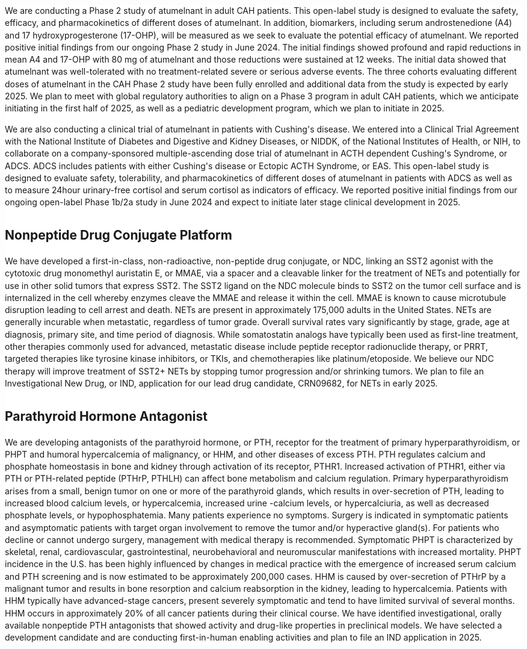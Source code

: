 We are conducting a Phase 2 study of atumelnant in adult CAH patients. This open-label study is designed to evaluate the safety, efficacy, and pharmacokinetics of different doses of atumelnant. In addition, biomarkers, including serum androstenedione (A4) and 17 hydroxyprogesterone (17-OHP), will be measured as we seek to evaluate the potential efficacy of atumelnant. We reported positive initial findings from our ongoing Phase 2 study in June 2024. The initial findings showed profound and rapid reductions in mean A4 and 17-OHP with 80 mg of atumelnant and those reductions were sustained at 12 weeks. The initial data showed that atumelnant was well-tolerated with no treatment-related severe or serious adverse events. The three cohorts evaluating different doses of atumelnant in the CAH Phase 2 study have been fully enrolled and additional data from the study is expected by early 2025. We plan to meet with global regulatory authorities to align on a Phase 3 program in adult CAH patients, which we anticipate initiating in the first half of 2025, as well as a pediatric development program, which we plan to initiate in 2025.

We are also conducting a clinical trial of atumelnant in patients with Cushing's disease. We entered into a Clinical Trial Agreement with the National Institute of Diabetes and Digestive and Kidney Diseases, or NIDDK, of the National Institutes of Health, or NIH, to collaborate on a company-sponsored multiple-ascending dose trial of atumelnant in ACTH dependent Cushing's Syndrome, or ADCS. ADCS includes patients with either Cushing's disease or Ectopic ACTH Syndrome, or EAS. This open-label study is designed to evaluate safety, tolerability, and pharmacokinetics of different doses of atumelnant in patients with ADCS as well as to measure 24hour urinary-free cortisol and serum cortisol as indicators of efficacy. We reported positive initial findings from our ongoing open-label Phase 1b/2a study in June 2024 and expect to initiate later stage clinical development in 2025.

## Nonpeptide Drug Conjugate Platform

We have developed a first-in-class, non-radioactive, non-peptide drug conjugate, or NDC, linking an SST2 agonist with the cytotoxic drug monomethyl auristatin E, or MMAE, via a spacer and a cleavable linker for the treatment of NETs and potentially for use in other solid tumors that express SST2. The SST2 ligand on the NDC molecule binds to SST2 on the tumor cell surface and is internalized in the cell whereby enzymes cleave the MMAE and release it within the cell. MMAE is known to cause microtubule disruption leading to cell arrest and death. NETs are present in approximately 175,000 adults in the United States. NETs are generally incurable when metastatic, regardless of tumor grade. Overall survival rates vary significantly by stage, grade, age at diagnosis, primary site, and time period of diagnosis. While somatostatin analogs have typically been used as first-line treatment, other therapies commonly used for advanced, metastatic disease include peptide receptor radionuclide therapy, or PRRT, targeted therapies like tyrosine kinase inhibitors, or TKIs, and chemotherapies like platinum/etoposide. We believe our NDC therapy will improve treatment of SST2+ NETs by stopping tumor progression and/or shrinking tumors. We plan to file an Investigational New Drug, or IND, application for our lead drug candidate, CRN09682, for NETs in early 2025.

## Parathyroid Hormone Antagonist

We are developing antagonists of the parathyroid hormone, or PTH, receptor for the treatment of primary hyperparathyroidism, or PHPT and humoral hypercalcemia of malignancy, or HHM, and other diseases of excess PTH. PTH regulates calcium and phosphate homeostasis in bone and kidney through activation of its receptor, PTHR1. Increased activation of PTHR1, either via PTH or PTH-related peptide (PTHrP, PTHLH) can affect bone metabolism and calcium regulation. Primary hyperparathyroidism arises from a small, benign tumor on one or more of the parathyroid glands, which results in over-secretion of PTH, leading to increased blood calcium levels, or hypercalcemia, increased urine -calcium levels, or hypercalciuria, as well as decreased phosphate levels, or hypophosphatemia. Many patients experience no symptoms. Surgery is indicated in symptomatic patients and asymptomatic patients with target organ involvement to remove the tumor and/or hyperactive gland(s). For patients who decline or cannot undergo surgery, management with medical therapy is recommended. Symptomatic PHPT is characterized by skeletal, renal, cardiovascular, gastrointestinal, neurobehavioral and neuromuscular manifestations with increased mortality. PHPT incidence in the U.S. has been highly influenced by changes in medical practice with the emergence of increased serum calcium and PTH screening and is now estimated to be approximately 200,000 cases. HHM is caused by over-secretion of PTHrP by a malignant tumor and results in bone resorption and calcium reabsorption in the kidney, leading to hypercalcemia. Patients with HHM typically have advanced-stage cancers, present severely symptomatic and tend to have limited survival of several months. HHM occurs in approximately 20% of all cancer patients during their clinical course. We have identified investigational, orally available nonpeptide PTH antagonists that showed activity and drug-like properties in preclinical models. We have selected a development candidate and are conducting first-in-human enabling activities and plan to file an IND application in 2025.